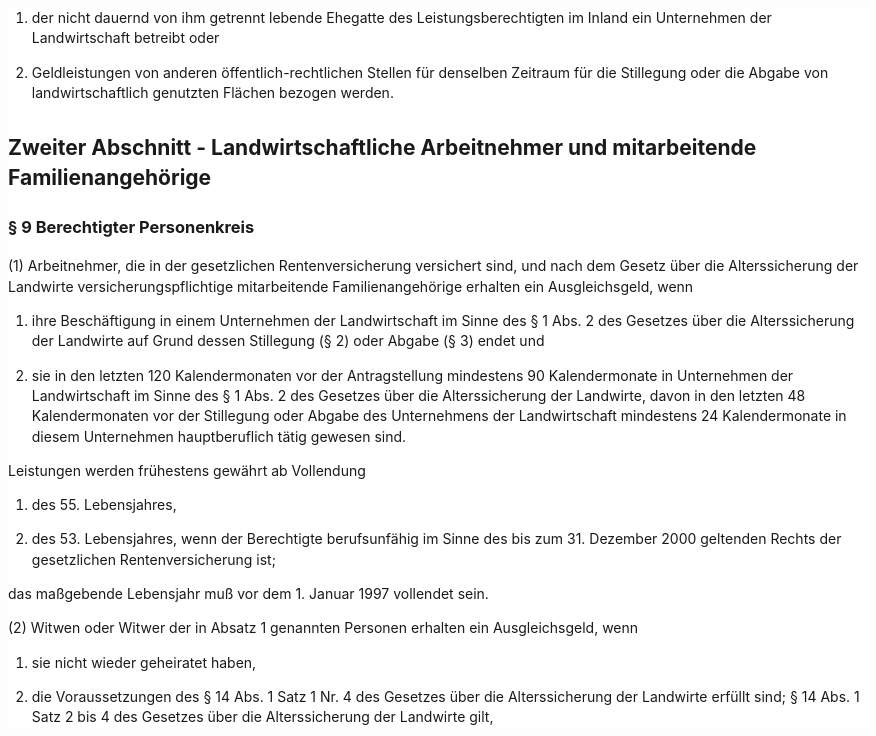 1.  der nicht dauernd von ihm getrennt lebende Ehegatte des
    Leistungsberechtigten im Inland ein Unternehmen der Landwirtschaft
    betreibt oder


2.  Geldleistungen von anderen öffentlich-rechtlichen Stellen für
    denselben Zeitraum für die Stillegung oder die Abgabe von
    landwirtschaftlich genutzten Flächen bezogen werden.





## Zweiter Abschnitt - Landwirtschaftliche Arbeitnehmer und mitarbeitende Familienangehörige



### § 9 Berechtigter Personenkreis

(1) Arbeitnehmer, die in der gesetzlichen Rentenversicherung
versichert sind, und nach dem Gesetz über die Alterssicherung der
Landwirte versicherungspflichtige mitarbeitende Familienangehörige
erhalten ein Ausgleichsgeld, wenn

1.  ihre Beschäftigung in einem Unternehmen der Landwirtschaft im Sinne
    des § 1 Abs. 2 des Gesetzes über die Alterssicherung der Landwirte auf
    Grund dessen Stillegung (§ 2) oder Abgabe (§ 3) endet und


2.  sie in den letzten 120 Kalendermonaten vor der Antragstellung
    mindestens 90 Kalendermonate in Unternehmen der Landwirtschaft im
    Sinne des § 1 Abs. 2 des Gesetzes über die Alterssicherung der
    Landwirte, davon in den letzten 48 Kalendermonaten vor der Stillegung
    oder Abgabe des Unternehmens der Landwirtschaft mindestens 24
    Kalendermonate in diesem Unternehmen hauptberuflich tätig gewesen
    sind.



Leistungen werden frühestens gewährt ab Vollendung

1.  des 55. Lebensjahres,


2.  des 53. Lebensjahres, wenn der Berechtigte berufsunfähig im Sinne des
    bis zum 31. Dezember 2000 geltenden Rechts der gesetzlichen
    Rentenversicherung ist;



das maßgebende Lebensjahr muß vor dem 1. Januar 1997 vollendet sein.

(2) Witwen oder Witwer der in Absatz 1 genannten Personen erhalten ein
Ausgleichsgeld, wenn

1.  sie nicht wieder geheiratet haben,


2.  die Voraussetzungen des § 14 Abs. 1 Satz 1 Nr. 4 des Gesetzes über die
    Alterssicherung der Landwirte erfüllt sind; § 14 Abs. 1 Satz 2 bis 4
    des Gesetzes über die Alterssicherung der Landwirte gilt,
